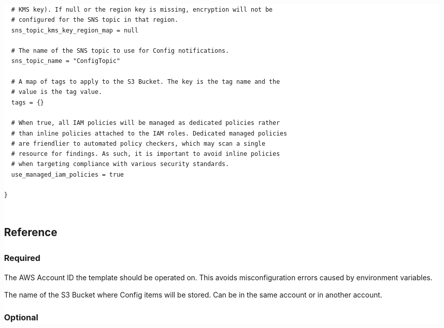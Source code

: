 ```hcl title="terragrunt.hcl"
  # KMS key). If null or the region key is missing, encryption will not be
  # configured for the SNS topic in that region.
  sns_topic_kms_key_region_map = null

  # The name of the SNS topic to use for Config notifications.
  sns_topic_name = "ConfigTopic"

  # A map of tags to apply to the S3 Bucket. The key is the tag name and the
  # value is the tag value.
  tags = {}

  # When true, all IAM policies will be managed as dedicated policies rather
  # than inline policies attached to the IAM roles. Dedicated managed policies
  # are friendlier to automated policy checkers, which may scan a single
  # resource for findings. As such, it is important to avoid inline policies
  # when targeting compliance with various security standards.
  use_managed_iam_policies = true

}


```

</TabItem>
</Tabs>




## Reference

<Tabs>
<TabItem value="inputs" label="Inputs" default>

### Required

<HclListItem name="aws_account_id" requirement="required" type="string">
<HclListItemDescription>

The AWS Account ID the template should be operated on. This avoids misconfiguration errors caused by environment variables.

</HclListItemDescription>
</HclListItem>

<HclListItem name="s3_bucket_name" requirement="required" type="string">
<HclListItemDescription>

The name of the S3 Bucket where Config items will be stored. Can be in the same account or in another account.

</HclListItemDescription>
</HclListItem>

### Optional
